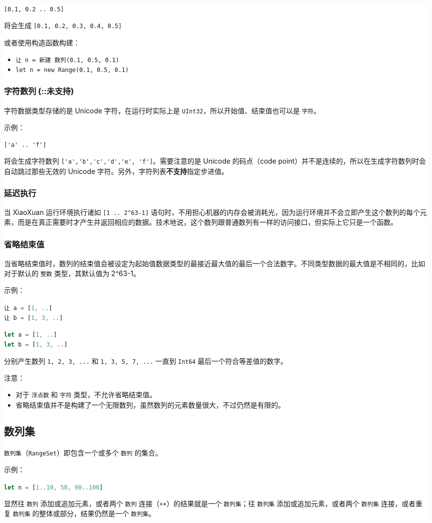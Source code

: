 `[0.1, 0.2 .. 0.5]`

将会生成 `[0.1, 0.2, 0.3, 0.4, 0.5]`

或者使用构造函数构建：

* `让 n = 新建 数列(0.1, 0.5, 0.1)`
* `let n = new Range(0.1, 0.5, 0.1)`

### 字符数列 (::未支持)

字符数据类型存储的是 Unicode 字符，在运行时实际上是 `UInt32`，所以开始值、结束值也可以是 `字符`。

示例：

`['a' .. 'f']`

将会生成字符数列 `['a','b','c','d','e', 'f']`。需要注意的是 Unicode 的码点（code point）并不是连续的，所以在生成字符数列时会自动跳过那些无效的 Unicode 字符。另外，字符列表**不支持**指定步进值。

### 延迟执行

当 XiaoXuan 运行环境执行诸如 `[1 .. 2^63-1]` 语句时，不用担心机器的内存会被消耗光，因为运行环境并不会立即产生这个数列的每个元素，而是在真正需要时才产生并返回相应的数据。技术地说，这个数列跟普通数列有一样的访问接口，但实际上它只是一个函数。

### 省略结束值

当省略结束值时，数列的结束值会被设定为起始值数据类型的最接近最大值的最后一个合法数字。不同类型数据的最大值是不相同的，比如对于默认的 `整数` 类型，其默认值为 2^63-1。

示例：

```js
让 a = [1, ..]
让 b = [1, 3, ..]
```

```js
let a = [1, ..]
let b = [1, 3, ..]
```

分别产生数列 `1, 2, 3, ...` 和 `1, 3, 5, 7, ...` 一直到 `Int64` 最后一个符合等差值的数字。

注意：

* 对于 `浮点数` 和 `字符` 类型，不允许省略结束值。
* 省略结束值并不是构建了一个无限数列，虽然数列的元素数量很大，不过仍然是有限的。

## 数列集

`数列集`（`RangeSet`）即包含一个或多个 `数列` 的集合。

示例：

```js
let n = [1..10, 50, 90..100]
```

显然往 `数列` 添加或追加元素，或者两个 `数列` 连接（`++`）的结果就是一个 `数列集`；往 `数列集` 添加或追加元素，或者两个 `数列集` 连接，或者重复 `数列集` 的整体或部分，结果仍然是一个 `数列集`。
